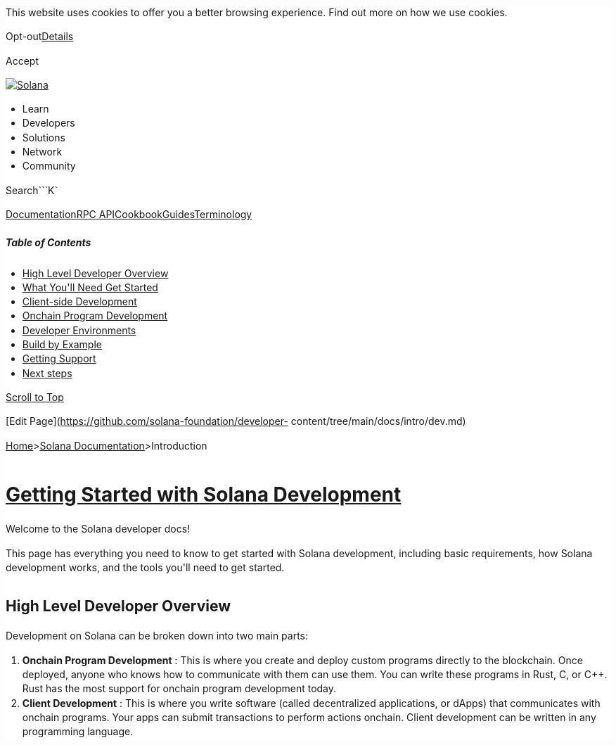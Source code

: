 This website uses cookies to offer you a better browsing experience. Find out
more on how we use cookies.

Opt-out[Details](/privacy-policy#collection-of-information)

Accept

[![Solana](/_next/static/media/logotype-dark.f79d530d.svg)](/)

  * Learn
  * Developers
  * Solutions
  * Network
  * Community

Search```K`

[Documentation](/docs)[RPC
API](/docs/rpc)[Cookbook](/developers/cookbook)[Guides](/developers/guides)[Terminology](/docs/terminology)

##### Table of Contents

  * [High Level Developer Overview](/docs/intro/dev#high-level-developer-overview)
  * [What You'll Need Get Started](/docs/intro/dev#what-you-ll-need-get-started)
  * [Client-side Development](/docs/intro/dev#client-side-development)
  * [Onchain Program Development](/docs/intro/dev#onchain-program-development)
  * [Developer Environments](/docs/intro/dev#developer-environments)
  * [Build by Example](/docs/intro/dev#build-by-example)
  * [Getting Support](/docs/intro/dev#getting-support)
  * [Next steps](/docs/intro/dev#next-steps)

[Scroll to Top](/docs/intro/dev#)

[Edit Page](https://github.com/solana-foundation/developer-
content/tree/main/docs/intro/dev.md)

[Home](/)>[Solana Documentation](/docs)>Introduction

# [Getting Started with Solana Development](/docs/intro/dev)

Welcome to the Solana developer docs!

This page has everything you need to know to get started with Solana
development, including basic requirements, how Solana development works, and
the tools you'll need to get started.

## High Level Developer Overview #

Development on Solana can be broken down into two main parts:

  1. **Onchain Program Development** : This is where you create and deploy custom programs directly to the blockchain. Once deployed, anyone who knows how to communicate with them can use them. You can write these programs in Rust, C, or C++. Rust has the most support for onchain program development today.
  2. **Client Development** : This is where you write software (called decentralized applications, or dApps) that communicates with onchain programs. Your apps can submit transactions to perform actions onchain. Client development can be written in any programming language.
